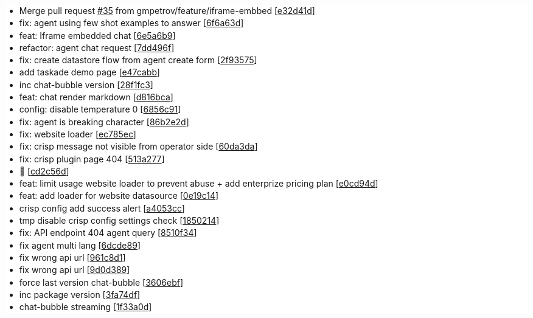 -  Merge pull request [#35](https://github.com/gmpetrov/databerry/issues/35) from gmpetrov/feature/iframe-embbed [[e32d41d](https://github.com/gmpetrov/databerry/commit/e32d41ded7aa597de8d84ca8e68b6bcee068745c)]
-  fix: agent using few shot examples to answer [[6f6a63d](https://github.com/gmpetrov/databerry/commit/6f6a63d3d46780ebc0dac169b5fe1a53b301c4ec)]
-  feat: Iframe embedded chat [[6e5a6b9](https://github.com/gmpetrov/databerry/commit/6e5a6b99aad80f32c3303712c80304be0dc578ff)]
-  refactor: agent chat request [[7dd496f](https://github.com/gmpetrov/databerry/commit/7dd496f3e9c14ef4df684bcda229b62fa18f9328)]
-  fix: create datastore flow from agent create form [[2f93575](https://github.com/gmpetrov/databerry/commit/2f9357595dcb6f8056d6cb6b82fe31da10561ca6)]
-  add taskade demo page [[e47cabb](https://github.com/gmpetrov/databerry/commit/e47cabb7b41f527fe9df97b46c3fa18cbf8964b1)]
-  inc chat-bubble version [[28f1fc3](https://github.com/gmpetrov/databerry/commit/28f1fc30815336986fa64f71c916f273b0a4f7fd)]
-  feat: chat render markdown [[d816bca](https://github.com/gmpetrov/databerry/commit/d816bca50449b56401d69ebb060a8ea690a9c173)]
-  config: disable temperature 0 [[6856c91](https://github.com/gmpetrov/databerry/commit/6856c911e5543d0e479a49dcf2ae405e3deac7b6)]
-  fix: agent is breaking character [[86b2e2d](https://github.com/gmpetrov/databerry/commit/86b2e2d6d1aaef396d543db5e628bdfe0ef0e56b)]
-  fix: website loader [[ec785ec](https://github.com/gmpetrov/databerry/commit/ec785ec4cc3b733b22dcf16551c4aa3221dd6afc)]
-  fix: crisp message not visible from operator side [[60da3da](https://github.com/gmpetrov/databerry/commit/60da3dade6a877a6cdd1fbb5be8ed646f4ec8d16)]
-  fix: crisp plugin page 404 [[513a277](https://github.com/gmpetrov/databerry/commit/513a2773839927ffda8c01166afd3f4b033d60fb)]
- 💅  [[cd2c56d](https://github.com/gmpetrov/databerry/commit/cd2c56d4c734e02ca58658ebafe4afd810341374)]
-  feat: limit usage website loader to prevent abuse + add enterprize pricing plan [[e0cd94d](https://github.com/gmpetrov/databerry/commit/e0cd94d24948b3f54b4ee07e00f43341af3e4fee)]
-  feat: add loader for website datasource [[0e19c14](https://github.com/gmpetrov/databerry/commit/0e19c14a8a520e67726fcdd7e75e645a24690e3a)]
-  crisp config add success alert [[a4053cc](https://github.com/gmpetrov/databerry/commit/a4053cc36e8dab14c0b2eee816d83dc7d078be1e)]
-  tmp disable crisp config settings check [[1850214](https://github.com/gmpetrov/databerry/commit/1850214b4ad91d4bbfbe5da37874fdc4c324e78a)]
-  fix: API endpoint 404 agent query [[8510f34](https://github.com/gmpetrov/databerry/commit/8510f342d75e2c4ab18f82f72ddaef5cebd2f306)]
-  fix agent multi lang [[6dcde89](https://github.com/gmpetrov/databerry/commit/6dcde8983a5da6ad017da03cae0954ed065bcebf)]
-  fix wrong api url [[961c8d1](https://github.com/gmpetrov/databerry/commit/961c8d14006c3bd817ebe860dee1b789b35e2728)]
-  fix wrong api url [[9d0d389](https://github.com/gmpetrov/databerry/commit/9d0d389a895eb5bf2dcc1bf7a10fa78695a97de8)]
-  force last version chat-bubble [[3606ebf](https://github.com/gmpetrov/databerry/commit/3606ebf79d2f5638a922125722a4c820c4f0715f)]
-  inc package version [[3fa74df](https://github.com/gmpetrov/databerry/commit/3fa74df3833ce2bd1f84d42e901a453563c7df3a)]
-  chat-bubble streaming [[1f33a0d](https://github.com/gmpetrov/databerry/commit/1f33a0d0dd39b5d173701587597945d3290af8bb)]
